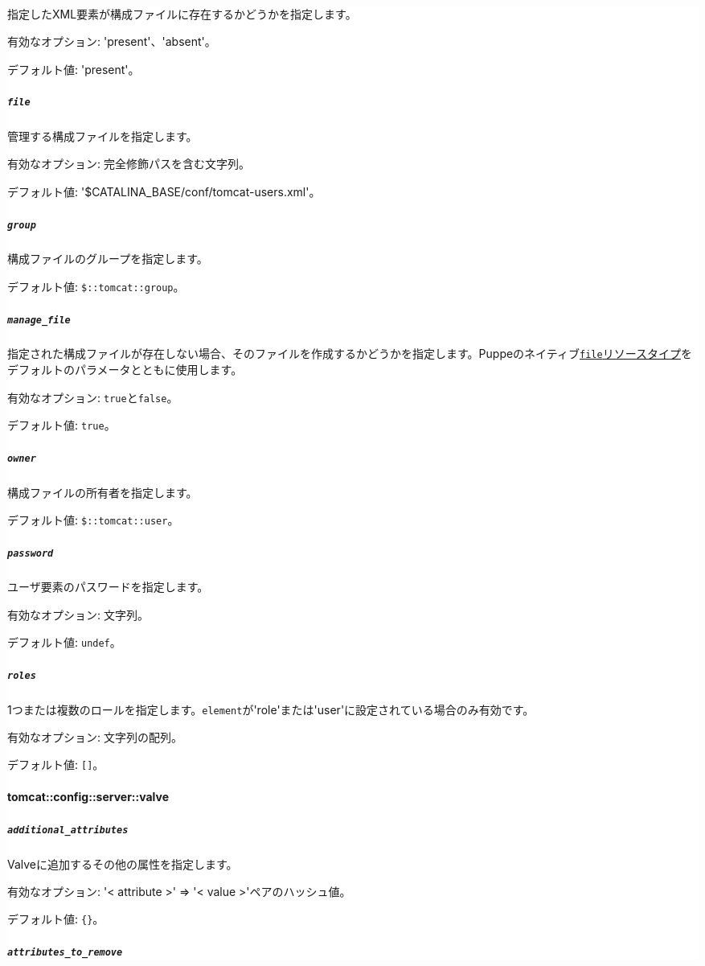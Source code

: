 指定したXML要素が構成ファイルに存在するかどうかを指定します。

有効なオプション: 'present'、'absent'。

デフォルト値: 'present'。

##### `file`

管理する構成ファイルを指定します。

有効なオプション: 完全修飾パスを含む文字列。

デフォルト値: '$CATALINA_BASE/conf/tomcat-users.xml'。

##### `group`

構成ファイルのグループを指定します。

デフォルト値: `$::tomcat::group`。

##### `manage_file`

指定された構成ファイルが存在しない場合、そのファイルを作成するかどうかを指定します。Puppeのネイティブ[`file`リソースタイプ](https://docs.puppetlabs.com/references/latest/type.html#file)をデフォルトのパラメータとともに使用します。

有効なオプション: `true`と`false`。

デフォルト値: `true`。

##### `owner`

構成ファイルの所有者を指定します。

デフォルト値: `$::tomcat::user`。

##### `password`

ユーザ要素のパスワードを指定します。

有効なオプション: 文字列。

デフォルト値: `undef`。

##### `roles`

1つまたは複数のロールを指定します。`element`が'role'または'user'に設定されている場合のみ有効です。

有効なオプション: 文字列の配列。

デフォルト値: `[]`。

#### tomcat::config::server::valve

##### `additional_attributes`

Valveに追加するその他の属性を指定します。

有効なオプション: '< attribute >' => '< value >'ペアのハッシュ値。

デフォルト値: `{}`。

##### `attributes_to_remove`
